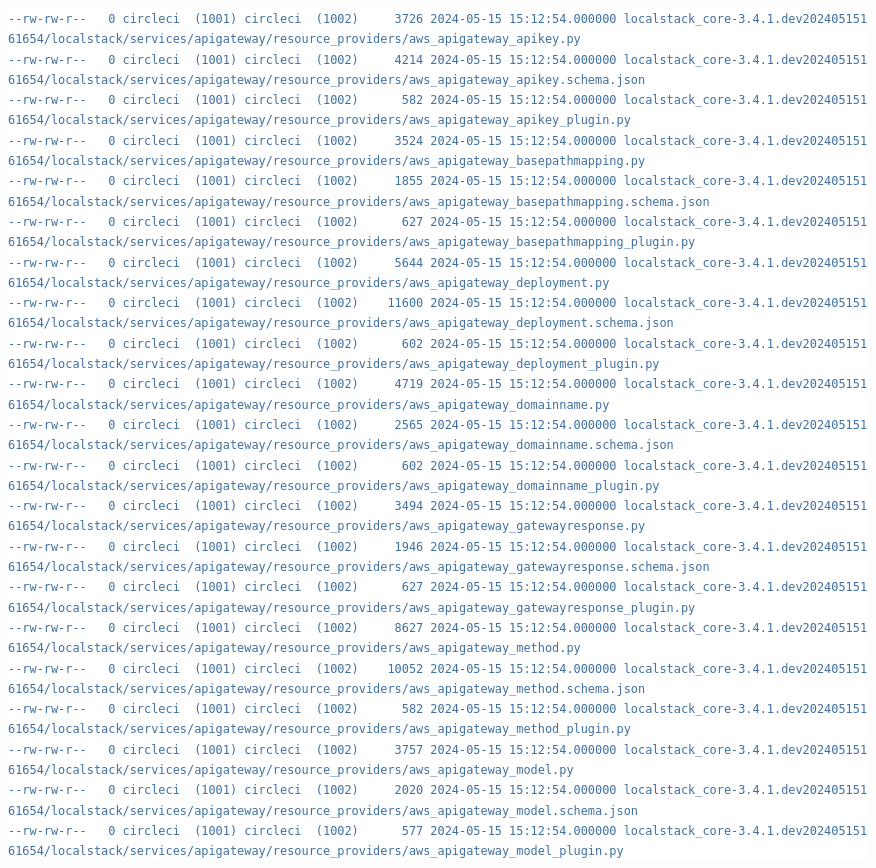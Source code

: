 ```diff
--rw-rw-r--   0 circleci  (1001) circleci  (1002)     3726 2024-05-15 15:12:54.000000 localstack_core-3.4.1.dev20240515161654/localstack/services/apigateway/resource_providers/aws_apigateway_apikey.py
--rw-rw-r--   0 circleci  (1001) circleci  (1002)     4214 2024-05-15 15:12:54.000000 localstack_core-3.4.1.dev20240515161654/localstack/services/apigateway/resource_providers/aws_apigateway_apikey.schema.json
--rw-rw-r--   0 circleci  (1001) circleci  (1002)      582 2024-05-15 15:12:54.000000 localstack_core-3.4.1.dev20240515161654/localstack/services/apigateway/resource_providers/aws_apigateway_apikey_plugin.py
--rw-rw-r--   0 circleci  (1001) circleci  (1002)     3524 2024-05-15 15:12:54.000000 localstack_core-3.4.1.dev20240515161654/localstack/services/apigateway/resource_providers/aws_apigateway_basepathmapping.py
--rw-rw-r--   0 circleci  (1001) circleci  (1002)     1855 2024-05-15 15:12:54.000000 localstack_core-3.4.1.dev20240515161654/localstack/services/apigateway/resource_providers/aws_apigateway_basepathmapping.schema.json
--rw-rw-r--   0 circleci  (1001) circleci  (1002)      627 2024-05-15 15:12:54.000000 localstack_core-3.4.1.dev20240515161654/localstack/services/apigateway/resource_providers/aws_apigateway_basepathmapping_plugin.py
--rw-rw-r--   0 circleci  (1001) circleci  (1002)     5644 2024-05-15 15:12:54.000000 localstack_core-3.4.1.dev20240515161654/localstack/services/apigateway/resource_providers/aws_apigateway_deployment.py
--rw-rw-r--   0 circleci  (1001) circleci  (1002)    11600 2024-05-15 15:12:54.000000 localstack_core-3.4.1.dev20240515161654/localstack/services/apigateway/resource_providers/aws_apigateway_deployment.schema.json
--rw-rw-r--   0 circleci  (1001) circleci  (1002)      602 2024-05-15 15:12:54.000000 localstack_core-3.4.1.dev20240515161654/localstack/services/apigateway/resource_providers/aws_apigateway_deployment_plugin.py
--rw-rw-r--   0 circleci  (1001) circleci  (1002)     4719 2024-05-15 15:12:54.000000 localstack_core-3.4.1.dev20240515161654/localstack/services/apigateway/resource_providers/aws_apigateway_domainname.py
--rw-rw-r--   0 circleci  (1001) circleci  (1002)     2565 2024-05-15 15:12:54.000000 localstack_core-3.4.1.dev20240515161654/localstack/services/apigateway/resource_providers/aws_apigateway_domainname.schema.json
--rw-rw-r--   0 circleci  (1001) circleci  (1002)      602 2024-05-15 15:12:54.000000 localstack_core-3.4.1.dev20240515161654/localstack/services/apigateway/resource_providers/aws_apigateway_domainname_plugin.py
--rw-rw-r--   0 circleci  (1001) circleci  (1002)     3494 2024-05-15 15:12:54.000000 localstack_core-3.4.1.dev20240515161654/localstack/services/apigateway/resource_providers/aws_apigateway_gatewayresponse.py
--rw-rw-r--   0 circleci  (1001) circleci  (1002)     1946 2024-05-15 15:12:54.000000 localstack_core-3.4.1.dev20240515161654/localstack/services/apigateway/resource_providers/aws_apigateway_gatewayresponse.schema.json
--rw-rw-r--   0 circleci  (1001) circleci  (1002)      627 2024-05-15 15:12:54.000000 localstack_core-3.4.1.dev20240515161654/localstack/services/apigateway/resource_providers/aws_apigateway_gatewayresponse_plugin.py
--rw-rw-r--   0 circleci  (1001) circleci  (1002)     8627 2024-05-15 15:12:54.000000 localstack_core-3.4.1.dev20240515161654/localstack/services/apigateway/resource_providers/aws_apigateway_method.py
--rw-rw-r--   0 circleci  (1001) circleci  (1002)    10052 2024-05-15 15:12:54.000000 localstack_core-3.4.1.dev20240515161654/localstack/services/apigateway/resource_providers/aws_apigateway_method.schema.json
--rw-rw-r--   0 circleci  (1001) circleci  (1002)      582 2024-05-15 15:12:54.000000 localstack_core-3.4.1.dev20240515161654/localstack/services/apigateway/resource_providers/aws_apigateway_method_plugin.py
--rw-rw-r--   0 circleci  (1001) circleci  (1002)     3757 2024-05-15 15:12:54.000000 localstack_core-3.4.1.dev20240515161654/localstack/services/apigateway/resource_providers/aws_apigateway_model.py
--rw-rw-r--   0 circleci  (1001) circleci  (1002)     2020 2024-05-15 15:12:54.000000 localstack_core-3.4.1.dev20240515161654/localstack/services/apigateway/resource_providers/aws_apigateway_model.schema.json
--rw-rw-r--   0 circleci  (1001) circleci  (1002)      577 2024-05-15 15:12:54.000000 localstack_core-3.4.1.dev20240515161654/localstack/services/apigateway/resource_providers/aws_apigateway_model_plugin.py
```